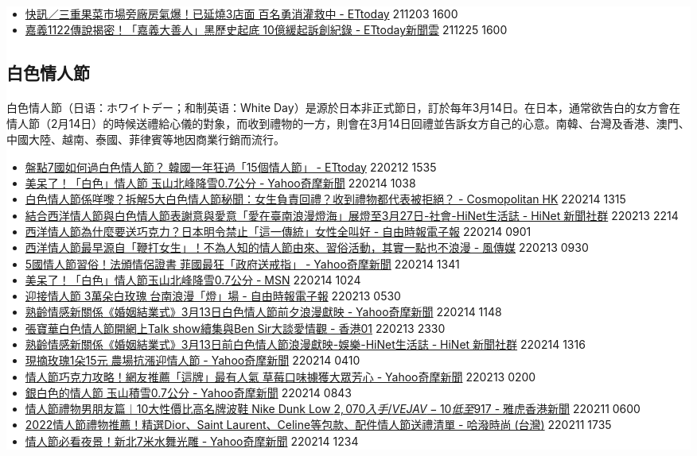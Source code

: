 - [快訊／三重果菜市場旁廠房氣爆！已延燒3店面 百名勇消灌救中 - ETtoday](https://www.ettoday.net/news/20211203/2138138.htm "快訊／三重果菜市場旁廠房氣爆！已延燒3店面 百名勇消灌救中 - ETtoday") 211203 1600
- [嘉義1122傳說揭密！「嘉義大善人」黑歷史起底 10億緩起訴創紀錄 - ETtoday新聞雲](https://www.ettoday.net/news/20211225/2154217.htm "嘉義1122傳說揭密！「嘉義大善人」黑歷史起底 10億緩起訴創紀錄 - ETtoday新聞雲") 211225 1600

## 白色情人節

白色情人節（日语：ホワイトデー；和制英语：White Day）是源於日本非正式節日，訂於每年3月14日。在日本，通常欲告白的女方會在情人節（2月14日）的時候送禮給心儀的對象，而收到禮物的一方，則會在3月14日回禮並告訴女方自己的心意。南韓、台灣及香港、澳門、中國大陸、越南、泰國、菲律賓等地因商業行銷而流行。
- [盤點7國如何過白色情人節？ 韓國一年狂過「15個情人節」 - ETtoday](https://www.ettoday.net/dalemon/post/58742 "盤點7國如何過白色情人節？ 韓國一年狂過「15個情人節」 - ETtoday") 220212 1535
- [美呆了！「白色」情人節 玉山北峰降雪0.7公分 - Yahoo奇摩新聞](https://tw.news.yahoo.com/%E7%BE%8E%E5%91%86%E4%BA%86-%E7%99%BD%E8%89%B2-%E6%83%85%E4%BA%BA%E7%AF%80-%E7%8E%89%E5%B1%B1%E5%8C%97%E5%B3%B0%E9%99%8D%E9%9B%AA0-7%E5%85%AC%E5%88%86-022439461.html "美呆了！「白色」情人節 玉山北峰降雪0.7公分 - Yahoo奇摩新聞") 220214 1038
- [白色情人節係咩嚟？拆解5大白色情人節秘聞：女生負責回禮？收到禮物都代表被拒絕？ - Cosmopolitan HK](https://www.cosmopolitan.com.hk/lifestyle/white-valentines-day-fun-facts "白色情人節係咩嚟？拆解5大白色情人節秘聞：女生負責回禮？收到禮物都代表被拒絕？ - Cosmopolitan HK") 220214 1315
- [結合西洋情人節與白色情人節表謝意與愛意「愛在臺南浪漫燈海」展燈至3月27日-社會-HiNet生活誌 - HiNet 新聞社群](https://times.hinet.net/news/23755642 "結合西洋情人節與白色情人節表謝意與愛意「愛在臺南浪漫燈海」展燈至3月27日-社會-HiNet生活誌 - HiNet 新聞社群") 220213 2214
- [西洋情人節為什麼要送巧克力？日本明令禁止「這一傳統」女性全叫好 - 自由時報電子報](https://playing.ltn.com.tw/article/10275 "西洋情人節為什麼要送巧克力？日本明令禁止「這一傳統」女性全叫好 - 自由時報電子報") 220214 0901
- [西洋情人節最早源自「鞭打女生」！不為人知的情人節由來、習俗活動，其實一點也不浪漫 - 風傳媒](https://www.storm.mg/lifestyle/4182530 "西洋情人節最早源自「鞭打女生」！不為人知的情人節由來、習俗活動，其實一點也不浪漫 - 風傳媒") 220213 0930
- [5國情人節習俗！法頒情侶證書 菲國最狂「政府送戒指」 - Yahoo奇摩新聞](https://tw.news.yahoo.com/5%E5%9C%8B%E6%83%85%E4%BA%BA%E7%AF%80%E7%BF%92%E4%BF%97-%E6%B3%95%E9%A0%92%E6%83%85%E4%BE%B6%E8%AD%89%E6%9B%B8-%E8%8F%B2%E5%9C%8B%E6%9C%80%E7%8B%82-%E6%94%BF%E5%BA%9C%E9%80%81%E6%88%92%E6%8C%87-042500146.html "5國情人節習俗！法頒情侶證書 菲國最狂「政府送戒指」 - Yahoo奇摩新聞") 220214 1341
- [美呆了！「白色」情人節玉山北峰降雪0.7公分 - MSN](https://www.msn.com/zh-tw/news/living/%E7%BE%8E%E5%91%86%E4%BA%86-%E7%99%BD%E8%89%B2-%E6%83%85%E4%BA%BA%E7%AF%80-%E7%8E%89%E5%B1%B1%E5%8C%97%E5%B3%B0%E9%99%8D%E9%9B%AA0-7%E5%85%AC%E5%88%86/ar-AATOiU9?li=BBqj0iS "美呆了！「白色」情人節玉山北峰降雪0.7公分 - MSN") 220214 1024
- [迎接情人節 3萬朵白玫瑰 台南浪漫「燈」場 - 自由時報電子報](https://news.ltn.com.tw/news/life/paper/1500240 "迎接情人節 3萬朵白玫瑰 台南浪漫「燈」場 - 自由時報電子報") 220213 0530
- [熟齡情感新關係《婚姻結業式》3月13日白色情人節前夕浪漫獻映 - Yahoo奇摩新聞](https://tw.news.yahoo.com/%E7%86%9F%E9%BD%A1%E6%83%85%E6%84%9F%E6%96%B0%E9%97%9C%E4%BF%82-%E5%A9%9A%E5%A7%BB%E7%B5%90%E6%A5%AD%E5%BC%8F-3%E6%9C%8813%E6%97%A5%E7%99%BD%E8%89%B2%E6%83%85%E4%BA%BA%E7%AF%80%E5%89%8D%E5%A4%95%E6%B5%AA%E6%BC%AB%E7%8D%BB%E6%98%A0-032500436.html "熟齡情感新關係《婚姻結業式》3月13日白色情人節前夕浪漫獻映 - Yahoo奇摩新聞") 220214 1148
- [張寶華白色情人節開網上Talk show續集與Ben Sir大談愛情觀 - 香港01](https://www.hk01.com/%E5%8D%B3%E6%99%82%E5%A8%9B%E6%A8%82/735195/%E5%BC%B5%E5%AF%B6%E8%8F%AF%E7%99%BD%E8%89%B2%E6%83%85%E4%BA%BA%E7%AF%80%E9%96%8B%E7%B6%B2%E4%B8%8Atalk-show%E7%BA%8C%E9%9B%86-%E8%88%87ben-sir%E5%A4%A7%E8%AB%87%E6%84%9B%E6%83%85%E8%A7%80 "張寶華白色情人節開網上Talk show續集與Ben Sir大談愛情觀 - 香港01") 220213 2330
- [熟齡情感新關係《婚姻結業式》3月13日前白色情人節浪漫獻映-娛樂-HiNet生活誌 - HiNet 新聞社群](https://times.hinet.net/picNews/23756272 "熟齡情感新關係《婚姻結業式》3月13日前白色情人節浪漫獻映-娛樂-HiNet生活誌 - HiNet 新聞社群") 220214 1316
- [現摘玫瑰1朵15元 農場抗漲迎情人節 - Yahoo奇摩新聞](https://tw.news.yahoo.com/%E7%8F%BE%E6%91%98%E7%8E%AB%E7%91%B01%E6%9C%B515%E5%85%83-%E8%BE%B2%E5%A0%B4%E6%8A%97%E6%BC%B2%E8%BF%8E%E6%83%85%E4%BA%BA%E7%AF%80-201000764.html "現摘玫瑰1朵15元 農場抗漲迎情人節 - Yahoo奇摩新聞") 220214 0410
- [情人節巧克力攻略！網友推薦「這牌」最有人氣 草莓口味擄獲大眾芳心 - Yahoo奇摩新聞](https://tw.news.yahoo.com/%E6%83%85%E4%BA%BA%E7%AF%80%E5%B7%A7%E5%85%8B%E5%8A%9B%E6%94%BB%E7%95%A5-%E7%B6%B2%E5%8F%8B%E6%8E%A8%E8%96%A6-%E9%80%99%E7%89%8C-%E6%9C%80%E6%9C%89%E4%BA%BA%E6%B0%A3-%E8%8D%89%E8%8E%93%E5%8F%A3%E5%91%B3%E6%93%84%E7%8D%B2%E5%A4%A7%E7%9C%BE%E8%8A%B3%E5%BF%83-180048556.html "情人節巧克力攻略！網友推薦「這牌」最有人氣 草莓口味擄獲大眾芳心 - Yahoo奇摩新聞") 220213 0200
- [銀白色的情人節 玉山積雪0.7公分 - Yahoo奇摩新聞](https://tw.news.yahoo.com/%E9%8A%80%E7%99%BD%E8%89%B2%E7%9A%84%E6%83%85%E4%BA%BA%E7%AF%80-%E7%8E%89%E5%B1%B1%E7%A9%8D%E9%9B%AA0-7%E5%85%AC%E5%88%86-002549058.html "銀白色的情人節 玉山積雪0.7公分 - Yahoo奇摩新聞") 220214 0843
- [情人節禮物男朋友篇︱10大性價比高名牌波鞋 Nike Dunk Low $2,070入手/VEJA V-10低至$917 - 雅虎香港新聞](https://hk.news.yahoo.com/%E6%83%85%E4%BA%BA%E7%AF%80-%E7%A6%AE%E7%89%A9-%E7%94%B7%E6%9C%8B%E5%8F%8B-%E6%8E%A8%E8%96%A6-%E5%90%8D%E7%89%8C-%E6%B3%A2%E9%9E%8B-%E5%A5%B3%E6%9C%8B%E5%8F%8B-220045238.html "情人節禮物男朋友篇︱10大性價比高名牌波鞋 Nike Dunk Low $2,070入手/VEJA V-10低至$917 - 雅虎香港新聞") 220211 0600
- [2022情人節禮物推薦！精選Dior、Saint Laurent、Celine等包款、配件情人節送禮清單 - 哈潑時尚 (台灣)](https://www.harpersbazaar.com/tw/fashion/news/g39019442/2022-valentines-day-gift-selection/ "2022情人節禮物推薦！精選Dior、Saint Laurent、Celine等包款、配件情人節送禮清單 - 哈潑時尚 (台灣)") 220211 1735
- [情人節必看夜景！新北7米水舞光雕 - Yahoo奇摩新聞](https://tw.news.yahoo.com/%E6%83%85%E4%BA%BA%E7%AF%80%E5%BF%85%E7%9C%8B%E5%A4%9C%E6%99%AF-%E6%96%B0%E5%8C%977%E7%B1%B3%E6%B0%B4%E8%88%9E%E5%85%89%E9%9B%95-041924767.html "情人節必看夜景！新北7米水舞光雕 - Yahoo奇摩新聞") 220214 1234